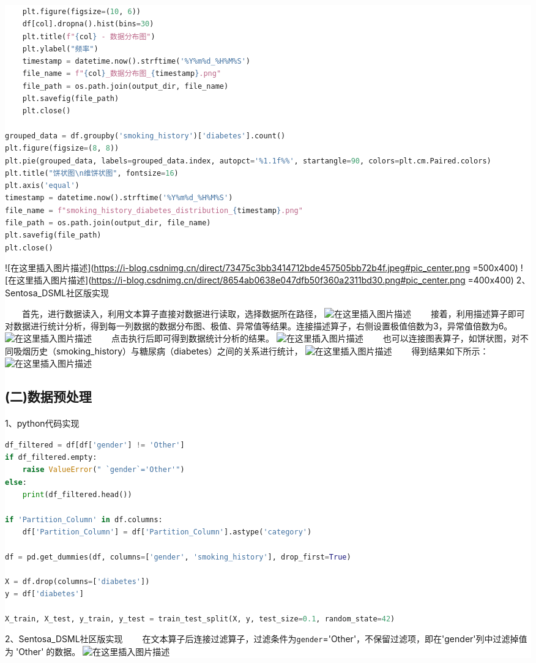 ```python
    plt.figure(figsize=(10, 6))
    df[col].dropna().hist(bins=30)
    plt.title(f"{col} - 数据分布图")
    plt.ylabel("频率")
    timestamp = datetime.now().strftime('%Y%m%d_%H%M%S')
    file_name = f"{col}_数据分布图_{timestamp}.png"
    file_path = os.path.join(output_dir, file_name)
    plt.savefig(file_path)
    plt.close()

grouped_data = df.groupby('smoking_history')['diabetes'].count()
plt.figure(figsize=(8, 8))
plt.pie(grouped_data, labels=grouped_data.index, autopct='%1.1f%%', startangle=90, colors=plt.cm.Paired.colors)
plt.title("饼状图\n维饼状图", fontsize=16)
plt.axis('equal')
timestamp = datetime.now().strftime('%Y%m%d_%H%M%S')
file_name = f"smoking_history_diabetes_distribution_{timestamp}.png"
file_path = os.path.join(output_dir, file_name)
plt.savefig(file_path)
plt.close() 
```

![在这里插入图片描述](https://i-blog.csdnimg.cn/direct/73475c3bb3414712bde457505bb72b4f.jpeg#pic_center.png =500x400)
![在这里插入图片描述](https://i-blog.csdnimg.cn/direct/8654ab0638e047dfb50f360a2311bd30.png#pic_center.png =400x400)
2、Sentosa_DSML社区版实现

&emsp;&emsp;首先，进行数据读入，利用文本算子直接对数据进行读取，选择数据所在路径，
![在这里插入图片描述](https://i-blog.csdnimg.cn/direct/fd2e37063b454de8b34ba04d2ca80b8f.png#pic_center)
&emsp;&emsp;接着，利用描述算子即可对数据进行统计分析，得到每一列数据的数据分布图、极值、异常值等结果。连接描述算子，右侧设置极值倍数为3，异常值倍数为6。
![在这里插入图片描述](https://i-blog.csdnimg.cn/direct/b29fe4a2a20d4f74a55dac66e9f3fe0c.png#pic_center)
&emsp;&emsp;点击执行后即可得到数据统计分析的结果。
![在这里插入图片描述](https://i-blog.csdnimg.cn/direct/2649e1c2926245ddb5bca231c34ce136.jpeg#pic_center)
&emsp;&emsp;也可以连接图表算子，如饼状图，对不同吸烟历史（smoking_history）与糖尿病（diabetes）之间的关系进行统计，
![在这里插入图片描述](https://i-blog.csdnimg.cn/direct/b59ab641150b42de9ad30cb1f26026b4.png#pic_center)
&emsp;&emsp;得到结果如下所示：![在这里插入图片描述](https://i-blog.csdnimg.cn/direct/8513c24bbdb24ed79ad3661dc3a224ad.jpeg#pic_center)
## (二)数据预处理
1、python代码实现
```python
df_filtered = df[df['gender'] != 'Other']
if df_filtered.empty:
    raise ValueError(" `gender`='Other'")
else:
    print(df_filtered.head())

if 'Partition_Column' in df.columns:
    df['Partition_Column'] = df['Partition_Column'].astype('category')

df = pd.get_dummies(df, columns=['gender', 'smoking_history'], drop_first=True)

X = df.drop(columns=['diabetes'])
y = df['diabetes']

X_train, X_test, y_train, y_test = train_test_split(X, y, test_size=0.1, random_state=42)
```
2、Sentosa_DSML社区版实现
&emsp;&emsp;在文本算子后连接过滤算子，过滤条件为`gender`='Other'，不保留过滤项，即在'gender'列中过滤掉值为 'Other' 的数据。
![在这里插入图片描述](https://i-blog.csdnimg.cn/direct/776b305c47b14774b2eeaaf73b44bc8f.png#pic_center)